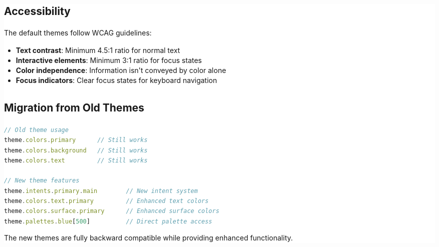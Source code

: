 ## Accessibility

The default themes follow WCAG guidelines:
- **Text contrast**: Minimum 4.5:1 ratio for normal text
- **Interactive elements**: Minimum 3:1 ratio for focus states
- **Color independence**: Information isn't conveyed by color alone
- **Focus indicators**: Clear focus states for keyboard navigation

## Migration from Old Themes

```javascript
// Old theme usage
theme.colors.primary      // Still works
theme.colors.background   // Still works
theme.colors.text         // Still works

// New theme features
theme.intents.primary.main        // New intent system
theme.colors.text.primary         // Enhanced text colors
theme.colors.surface.primary      // Enhanced surface colors
theme.palettes.blue[500]          // Direct palette access
```

The new themes are fully backward compatible while providing enhanced functionality. 